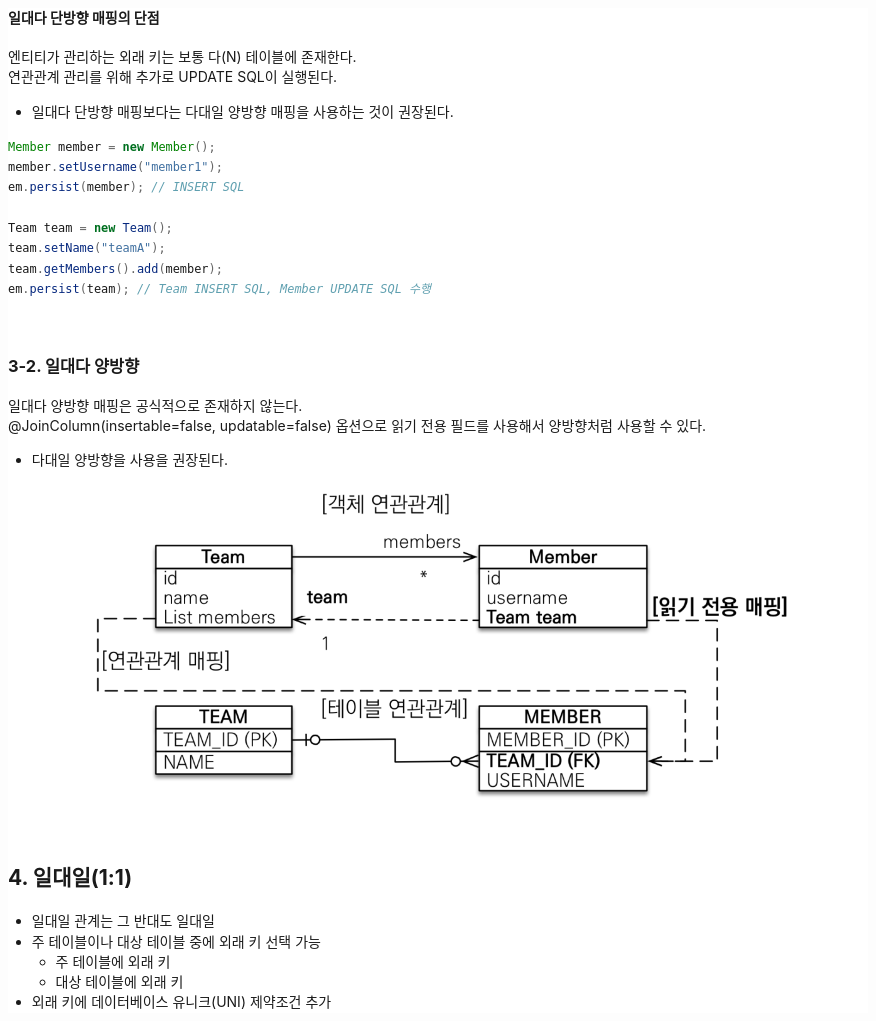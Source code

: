 #### 일대다 단방향 매핑의 단점

엔티티가 관리하는 외래 키는 보통 다(N) 테이블에 존재한다.  
연관관계 관리를 위해 추가로 UPDATE SQL이 실행된다.  
 - 일대다 단방향 매핑보다는 다대일 양방향 매핑을 사용하는 것이 권장된다.
```java
Member member = new Member();
member.setUsername("member1");
em.persist(member); // INSERT SQL

Team team = new Team();
team.setName("teamA");
team.getMembers().add(member);
em.persist(team); // Team INSERT SQL, Member UPDATE SQL 수행
```
<br/>

### 3-2. 일대다 양방향

일대다 양방향 매핑은 공식적으로 존재하지 않는다.  
@JoinColumn(insertable=false, updatable=false) 옵션으로 읽기 전용 필드를 사용해서 양방향처럼 사용할 수 있다.  
 - 다대일 양방향을 사용을 권장된다.

<div align="center">
    <img src="./images/OneToMany2.PNG">
</div>
<br/>

## 4. 일대일(1:1)

 - 일대일 관계는 그 반대도 일대일
 - 주 테이블이나 대상 테이블 중에 외래 키 선택 가능
    - 주 테이블에 외래 키
    - 대상 테이블에 외래 키
 - 외래 키에 데이터베이스 유니크(UNI) 제약조건 추가
